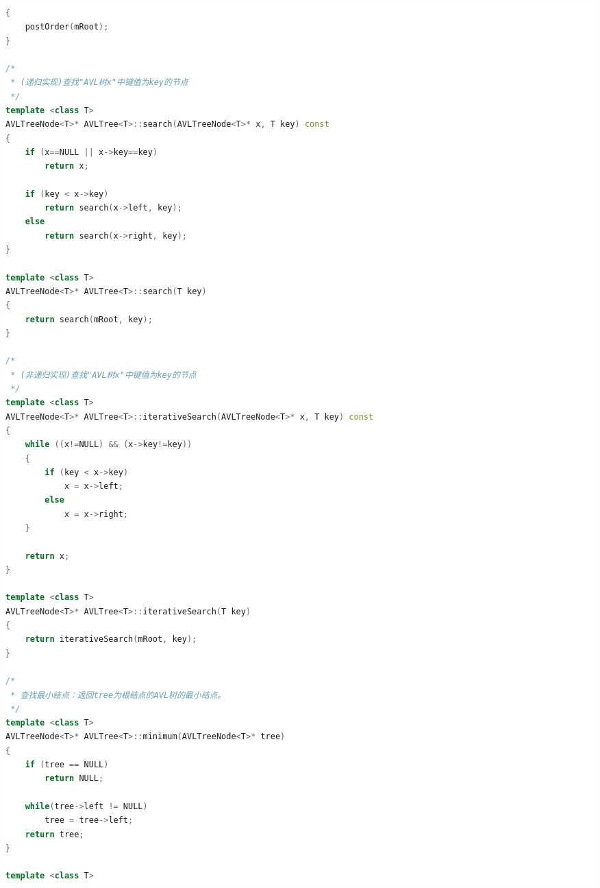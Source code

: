 ```cpp
{
    postOrder(mRoot);
}

/*
 * (递归实现)查找"AVL树x"中键值为key的节点
 */
template <class T>
AVLTreeNode<T>* AVLTree<T>::search(AVLTreeNode<T>* x, T key) const
{
    if (x==NULL || x->key==key)
        return x;

    if (key < x->key)
        return search(x->left, key);
    else
        return search(x->right, key);
}

template <class T>
AVLTreeNode<T>* AVLTree<T>::search(T key) 
{
    return search(mRoot, key);
}

/*
 * (非递归实现)查找"AVL树x"中键值为key的节点
 */
template <class T>
AVLTreeNode<T>* AVLTree<T>::iterativeSearch(AVLTreeNode<T>* x, T key) const
{
    while ((x!=NULL) && (x->key!=key))
    {
        if (key < x->key)
            x = x->left;
        else
            x = x->right;
    }

    return x;
}

template <class T>
AVLTreeNode<T>* AVLTree<T>::iterativeSearch(T key)
{
    return iterativeSearch(mRoot, key);
}

/* 
 * 查找最小结点：返回tree为根结点的AVL树的最小结点。
 */
template <class T>
AVLTreeNode<T>* AVLTree<T>::minimum(AVLTreeNode<T>* tree)
{
    if (tree == NULL)
        return NULL;

    while(tree->left != NULL)
        tree = tree->left;
    return tree;
}

template <class T>
```
